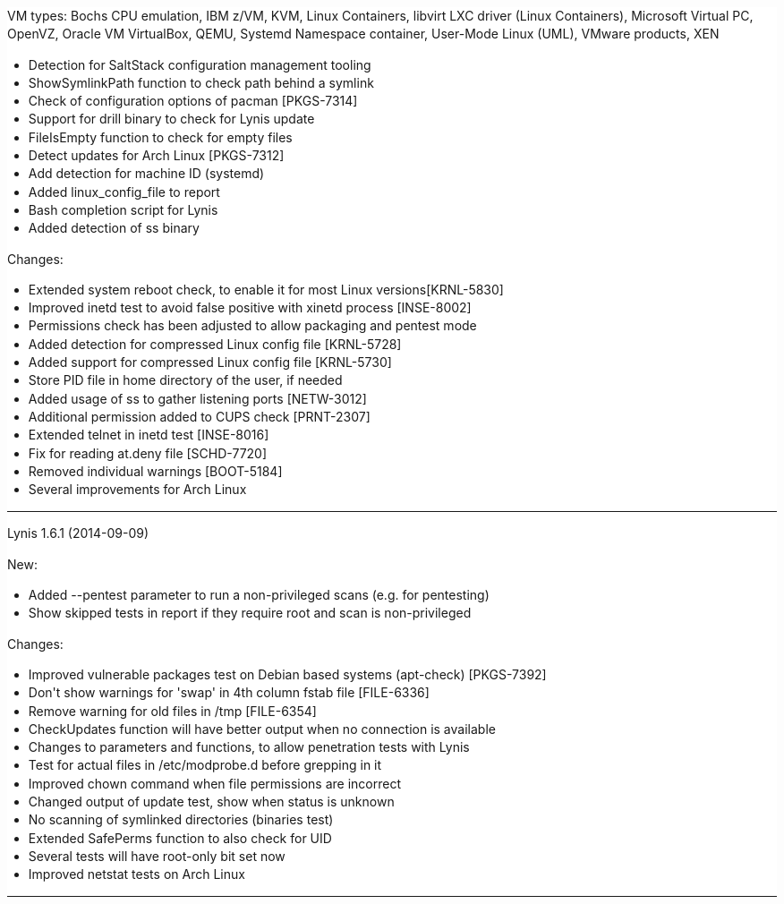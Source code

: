    VM types: Bochs CPU emulation, IBM z/VM, KVM, Linux Containers,
             libvirt LXC driver (Linux Containers), Microsoft Virtual PC, OpenVZ,
             Oracle VM VirtualBox, QEMU, Systemd Namespace container,
             User-Mode Linux (UML), VMware products, XEN

 - Detection for SaltStack configuration management tooling
 - ShowSymlinkPath function to check path behind a symlink
 - Check of configuration options of pacman [PKGS-7314]
 - Support for drill binary to check for Lynis update
 - FileIsEmpty function to check for empty files
 - Detect updates for Arch Linux [PKGS-7312]
 - Add detection for machine ID (systemd)
 - Added linux_config_file to report
 - Bash completion script for Lynis
 - Added detection of ss binary

 Changes:
 - Extended system reboot check, to enable it for most Linux  versions[KRNL-5830]
 - Improved inetd test to avoid false positive with xinetd process [INSE-8002]
 - Permissions check has been adjusted to allow packaging and pentest mode
 - Added detection for compressed Linux config file [KRNL-5728]
 - Added support for compressed Linux config file [KRNL-5730]
 - Store PID file in home directory of the user, if needed
 - Added usage of ss to gather listening ports [NETW-3012]
 - Additional permission added to CUPS check [PRNT-2307]
 - Extended telnet in inetd test [INSE-8016]
 - Fix for reading at.deny file [SCHD-7720]
 - Removed individual warnings [BOOT-5184]
 - Several improvements for Arch Linux

---------------------------------------------------------------------------------

Lynis 1.6.1 (2014-09-09)

 New:
 - Added --pentest parameter to run a non-privileged scans (e.g. for pentesting)
 - Show skipped tests in report if they require root and scan is non-privileged

 Changes:
 - Improved vulnerable packages test on Debian based systems (apt-check) [PKGS-7392]
 - Don't show warnings for 'swap' in 4th column fstab file [FILE-6336]
 - Remove warning for old files in /tmp [FILE-6354]
 - CheckUpdates function will have better output when no connection is available
 - Changes to parameters and functions, to allow penetration tests with Lynis
 - Test for actual files in /etc/modprobe.d before grepping in it
 - Improved chown command when file permissions are incorrect
 - Changed output of update test, show when status is unknown
 - No scanning of symlinked directories (binaries test)
 - Extended SafePerms function to also check for UID
 - Several tests will have root-only bit set now
 - Improved netstat tests on Arch Linux

---------------------------------------------------------------------------------
